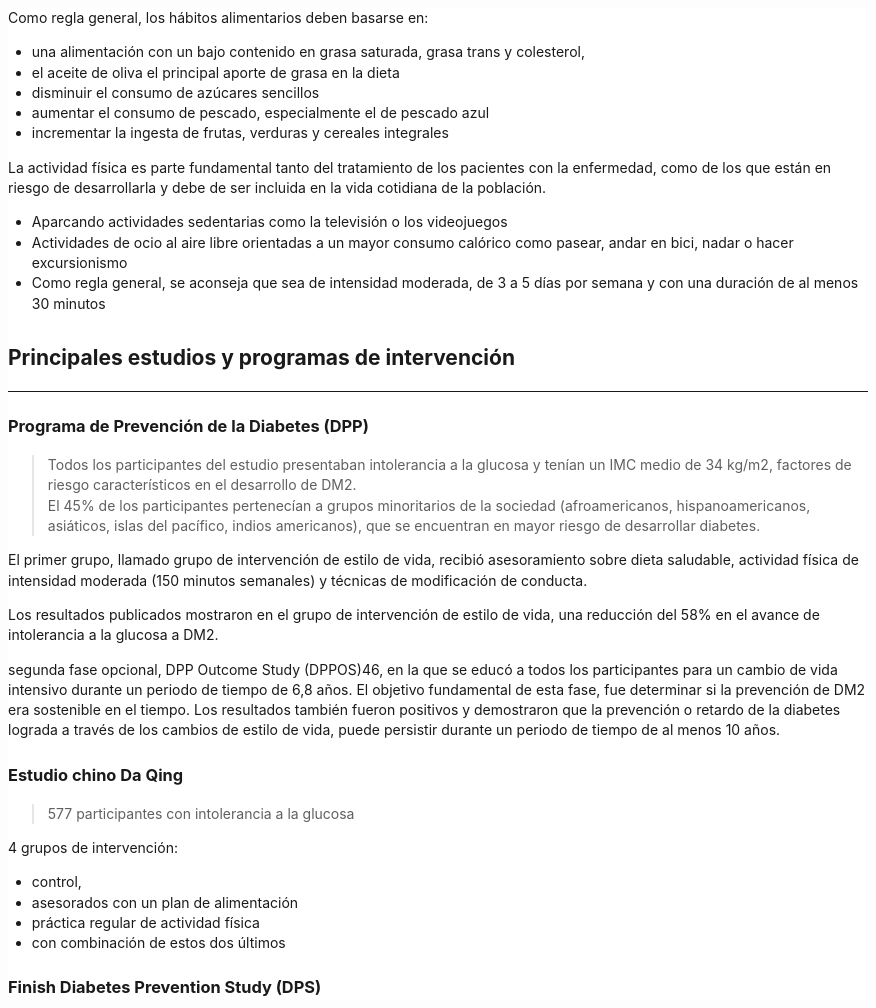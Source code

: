 Como regla general, los hábitos alimentarios deben basarse en:
- una alimentación con un bajo contenido en grasa saturada, grasa trans y colesterol, 
- el aceite de oliva el principal aporte de grasa en la dieta
- disminuir el consumo de azúcares sencillos
- aumentar el consumo de pescado, especialmente el de pescado azul
- incrementar la ingesta de frutas, verduras y cereales integrales

La actividad física es parte fundamental tanto del tratamiento de los pacientes con la enfermedad, como de los que están en riesgo de desarrollarla y debe de ser incluida en la vida cotidiana de la población.
- Aparcando actividades sedentarias como la televisión o los videojuegos
- Actividades de ocio al aire libre orientadas a un mayor consumo calórico como pasear, andar en bici, nadar o hacer excursionismo
- Como regla general, se aconseja que sea de intensidad moderada, de 3 a 5 días por semana y con una duración de al menos 30 minutos


## Principales estudios y programas de intervención
---

### Programa de Prevención de la Diabetes (DPP)


> Todos los participantes del estudio presentaban intolerancia a la glucosa y tenían un IMC medio de 34 kg/m2, factores de riesgo característicos en el desarrollo de DM2.  
> El 45% de los participantes pertenecían a grupos minoritarios de la sociedad (afroamericanos, hispanoamericanos, asiáticos, islas del pacífico, indios americanos), que se encuentran en mayor riesgo de desarrollar diabetes.  

El primer grupo, llamado grupo de intervención de estilo de vida, recibió asesoramiento sobre dieta saludable, actividad física de intensidad moderada (150 minutos semanales) y técnicas de modificación de conducta. 

Los resultados publicados mostraron en el grupo de intervención de estilo de vida, una reducción del 58% en el avance de intolerancia a la glucosa a DM2.

segunda fase opcional, DPP Outcome Study (DPPOS)46, en la que se educó a todos los participantes para un cambio de vida intensivo durante un periodo de tiempo de 6,8 años. El objetivo fundamental de esta fase, fue determinar si la prevención de DM2 era sostenible en el tiempo. Los resultados también fueron positivos y demostraron que la prevención o retardo de la diabetes lograda a través de los cambios de estilo de vida, puede persistir durante un periodo de tiempo de al menos 10 años.

### Estudio chino Da Qing

> 577 participantes con intolerancia a la glucosa  

4 grupos de intervención: 
- control, 
- asesorados con un plan de alimentación
- práctica regular de actividad física
- con combinación de estos dos últimos

### Finish Diabetes Prevention Study (DPS)
